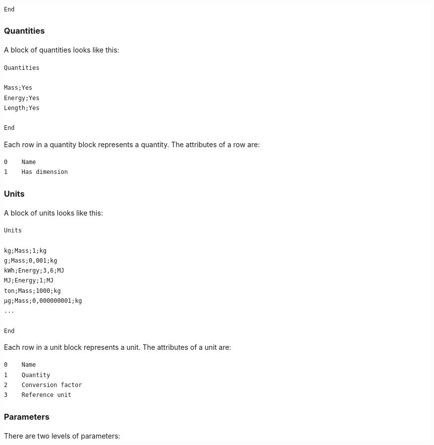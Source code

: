 ```
End
```

### Quantities

A block of quantities looks like this:

```
Quantities

Mass;Yes
Energy;Yes
Length;Yes

End
```

Each row in a quantity block represents a quantity. The attributes of a row are:

```
0    Name
1    Has dimension
```


### Units

A block of units looks like this:

```
Units

kg;Mass;1;kg
g;Mass;0,001;kg
kWh;Energy;3,6;MJ
MJ;Energy;1;MJ
ton;Mass;1000;kg
µg;Mass;0,000000001;kg
...

End
```

Each row in a unit block represents a unit. The attributes of a unit are:

```
0    Name
1    Quantity
2    Conversion factor
3    Reference unit
```

### Parameters

There are two levels of parameters:
